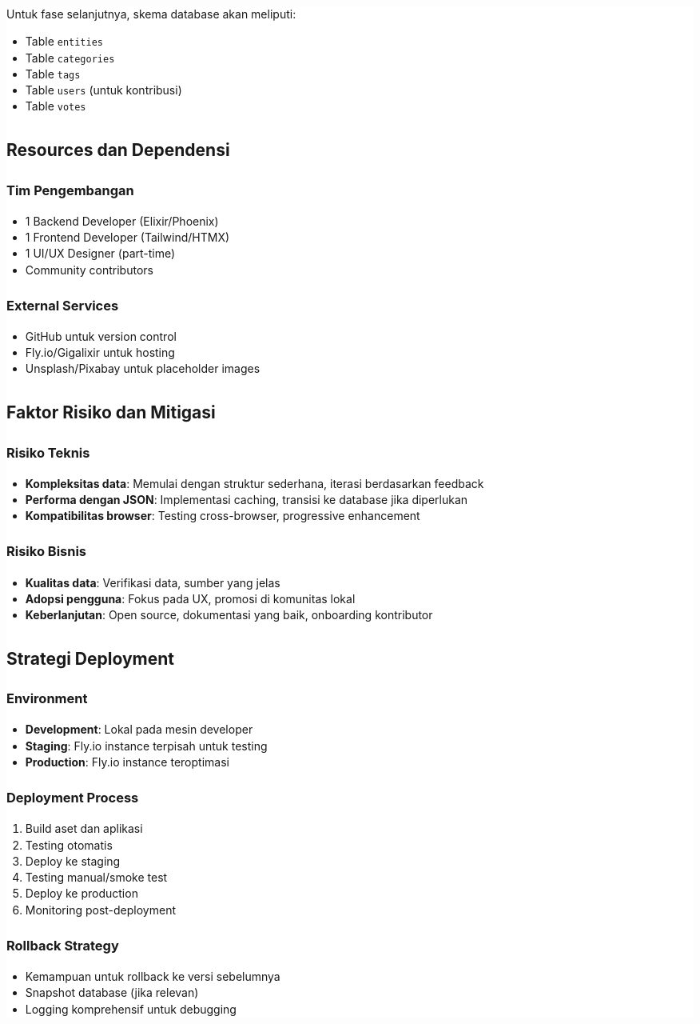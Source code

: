 Untuk fase selanjutnya, skema database akan meliputi:
- Table `entities`
- Table `categories`
- Table `tags`
- Table `users` (untuk kontribusi)
- Table `votes`

## Resources dan Dependensi

### Tim Pengembangan
- 1 Backend Developer (Elixir/Phoenix)
- 1 Frontend Developer (Tailwind/HTMX)
- 1 UI/UX Designer (part-time)
- Community contributors

### External Services
- GitHub untuk version control
- Fly.io/Gigalixir untuk hosting
- Unsplash/Pixabay untuk placeholder images

## Faktor Risiko dan Mitigasi

### Risiko Teknis
- **Kompleksitas data**: Memulai dengan struktur sederhana, iterasi berdasarkan feedback
- **Performa dengan JSON**: Implementasi caching, transisi ke database jika diperlukan
- **Kompatibilitas browser**: Testing cross-browser, progressive enhancement

### Risiko Bisnis
- **Kualitas data**: Verifikasi data, sumber yang jelas
- **Adopsi pengguna**: Fokus pada UX, promosi di komunitas lokal
- **Keberlanjutan**: Open source, dokumentasi yang baik, onboarding kontributor

## Strategi Deployment

### Environment
- **Development**: Lokal pada mesin developer
- **Staging**: Fly.io instance terpisah untuk testing
- **Production**: Fly.io instance teroptimasi

### Deployment Process
1. Build aset dan aplikasi
2. Testing otomatis
3. Deploy ke staging
4. Testing manual/smoke test
5. Deploy ke production
6. Monitoring post-deployment

### Rollback Strategy
- Kemampuan untuk rollback ke versi sebelumnya
- Snapshot database (jika relevan)
- Logging komprehensif untuk debugging
